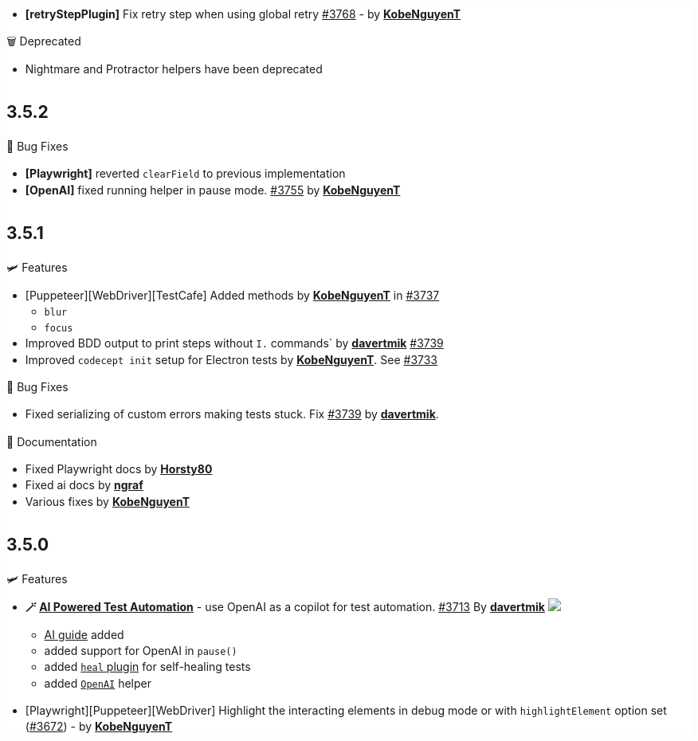 - **[retryStepPlugin]** Fix retry step when using global retry [#3768](https://github.com/codeceptjs/CodeceptJS/issues/3768) - by **[KobeNguyenT](https://github.com/KobeNguyenT)**

🗑 Deprecated

- Nightmare and Protractor helpers have been deprecated

## 3.5.2

🐛 Bug Fixes

- **[Playwright]** reverted `clearField` to previous implementation
- **[OpenAI]** fixed running helper in pause mode. [#3755](https://github.com/codeceptjs/CodeceptJS/issues/3755) by **[KobeNguyenT](https://github.com/KobeNguyenT)**

## 3.5.1

🛩️ Features

- [Puppeteer][WebDriver][TestCafe] Added methods by **[KobeNguyenT](https://github.com/KobeNguyenT)** in [#3737](https://github.com/codeceptjs/CodeceptJS/issues/3737)
  - `blur`
  - `focus`
- Improved BDD output to print steps without `I.` commands` by **[davertmik](https://github.com/davertmik)** [#3739](https://github.com/codeceptjs/CodeceptJS/issues/3739)
- Improved `codecept init` setup for Electron tests by **[KobeNguyenT](https://github.com/KobeNguyenT)**. See [#3733](https://github.com/codeceptjs/CodeceptJS/issues/3733)

🐛 Bug Fixes

- Fixed serializing of custom errors making tests stuck. Fix [#3739](https://github.com/codeceptjs/CodeceptJS/issues/3739) by **[davertmik](https://github.com/davertmik)**.

📖 Documentation

- Fixed Playwright docs by **[Horsty80](https://github.com/Horsty80)**
- Fixed ai docs by **[ngraf](https://github.com/ngraf)**
- Various fixes by **[KobeNguyenT](https://github.com/KobeNguyenT)**

## 3.5.0

🛩️ Features

- **🪄 [AI Powered Test Automation](/ai)** - use OpenAI as a copilot for test automation. [#3713](https://github.com/codeceptjs/CodeceptJS/issues/3713) By **[davertmik](https://github.com/davertmik)**
  ![](https://user-images.githubusercontent.com/220264/250418764-c382709a-3ccb-4eb5-b6bc-538f3b3b3d35.png)

  - [AI guide](/ai) added
  - added support for OpenAI in `pause()`
  - added [`heal` plugin](/plugins#heal) for self-healing tests
  - added [`OpenAI`](/helpers/openai) helper

- [Playwright][Puppeteer][WebDriver] Highlight the interacting elements in debug mode or with `highlightElement` option set ([#3672](https://github.com/codeceptjs/CodeceptJS/issues/3672)) - by **[KobeNguyenT](https://github.com/KobeNguyenT)**
